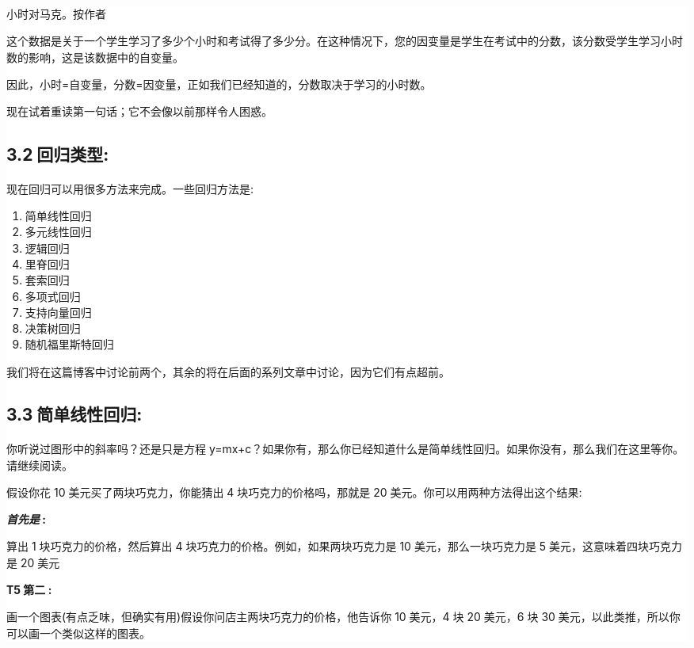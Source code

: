 小时对马克。按作者

这个数据是关于一个学生学习了多少个小时和考试得了多少分。在这种情况下，您的因变量是学生在考试中的分数，该分数受学生学习小时数的影响，这是该数据中的自变量。

因此，小时=自变量，分数=因变量，正如我们已经知道的，分数取决于学习的小时数。

现在试着重读第一句话；它不会像以前那样令人困惑。

## **3.2 回归类型:**

现在回归可以用很多方法来完成。一些回归方法是:

1.  简单线性回归
2.  多元线性回归
3.  逻辑回归
4.  里脊回归
5.  套索回归
6.  多项式回归
7.  支持向量回归
8.  决策树回归
9.  随机福里斯特回归

我们将在这篇博客中讨论前两个，其余的将在后面的系列文章中讨论，因为它们有点超前。

## **3.3 简单线性回归:**

你听说过图形中的斜率吗？还是只是方程 y=mx+c？如果你有，那么你已经知道什么是简单线性回归。如果你没有，那么我们在这里等你。请继续阅读。

假设你花 10 美元买了两块巧克力，你能猜出 4 块巧克力的价格吗，那就是 20 美元。你可以用两种方法得出这个结果:

***首先是* :**

算出 1 块巧克力的价格，然后算出 4 块巧克力的价格。例如，如果两块巧克力是 10 美元，那么一块巧克力是 5 美元，这意味着四块巧克力是 20 美元

**T5 第二 :**

画一个图表(有点乏味，但确实有用)假设你问店主两块巧克力的价格，他告诉你 10 美元，4 块 20 美元，6 块 30 美元，以此类推，所以你可以画一个类似这样的图表。
